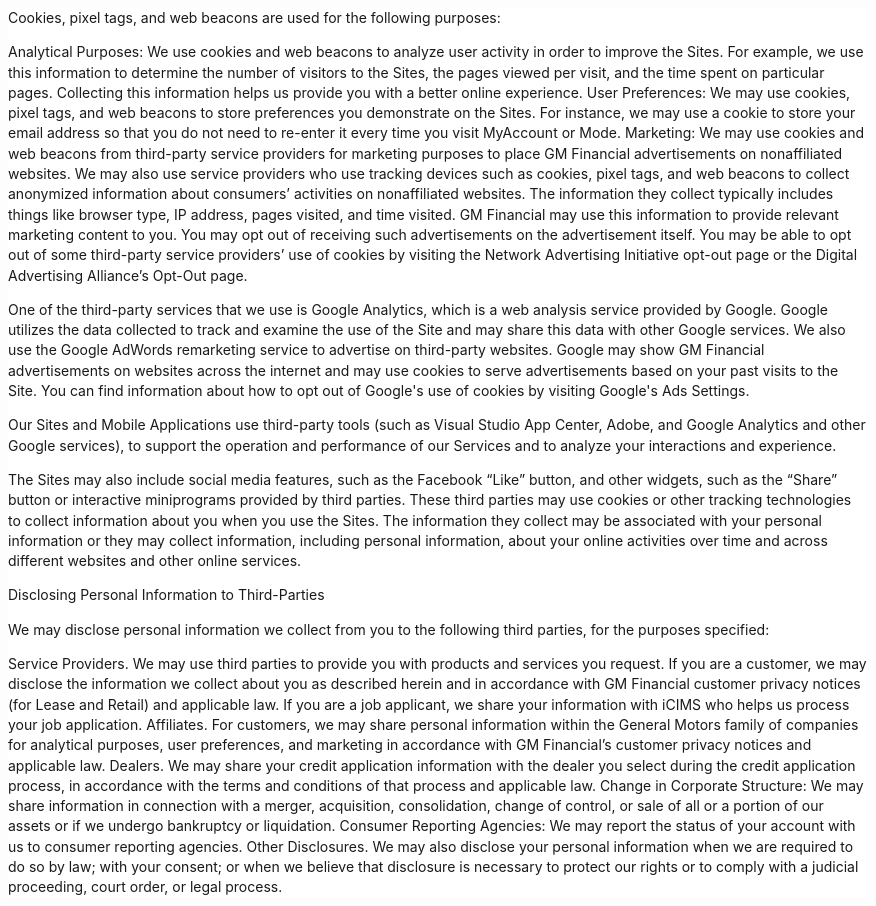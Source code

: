 Cookies, pixel tags, and web beacons are used for the following purposes:

Analytical Purposes: We use cookies and web beacons to analyze user activity in order to improve the Sites. For example, we use this information to determine the number of visitors to the Sites, the pages viewed per visit, and the time spent on particular pages. Collecting this information helps us provide you with a better online experience.
User Preferences: We may use cookies, pixel tags, and web beacons to store preferences you demonstrate on the Sites. For instance, we may use a cookie to store your email address so that you do not need to re-enter it every time you visit MyAccount or Mode.
Marketing: We may use cookies and web beacons from third-party service providers for marketing purposes to place GM Financial advertisements on nonaffiliated websites. We may also use service providers who use tracking devices such as cookies, pixel tags, and web beacons to collect anonymized information about consumers’ activities on nonaffiliated websites. The information they collect typically includes things like browser type, IP address, pages visited, and time visited. GM Financial may use this information to provide relevant marketing content to you. You may opt out of receiving such advertisements on the advertisement itself. You may be able to opt out of some third-party service providers’ use of cookies by visiting the Network Advertising Initiative opt-out page or the Digital Advertising Alliance’s Opt-Out page.

One of the third-party services that we use is Google Analytics, which is a web analysis service provided by Google. Google utilizes the data collected to track and examine the use of the Site and may share this data with other Google services. We also use the Google AdWords remarketing service to advertise on third-party websites. Google may show GM Financial advertisements on websites across the internet and may use cookies to serve advertisements based on your past visits to the Site. You can find information about how to opt out of Google's use of cookies by visiting Google's Ads Settings.

Our Sites and Mobile Applications use third-party tools (such as Visual Studio App Center, Adobe, and Google Analytics and other Google services), to support the operation and performance of our Services and to analyze your interactions and experience.

The Sites may also include social media features, such as the Facebook “Like” button, and other widgets, such as the “Share” button or interactive miniprograms provided by third parties. These third parties may use cookies or other tracking technologies to collect information about you when you use the Sites. The information they collect may be associated with your personal information or they may collect information, including personal information, about your online activities over time and across different websites and other online services.

Disclosing Personal Information to Third-Parties

We may disclose personal information we collect from you to the following third parties, for the purposes specified:

Service Providers. We may use third parties to provide you with products and services you request. If you are a customer, we may disclose the information we collect about you as described herein and in accordance with GM Financial customer privacy notices (for Lease and Retail) and applicable law. If you are a job applicant, we share your information with iCIMS who helps us process your job application.
Affiliates. For customers, we may share personal information within the General Motors family of companies for analytical purposes, user preferences, and marketing in accordance with GM Financial’s customer privacy notices and applicable law.
Dealers. We may share your credit application information with the dealer you select during the credit application process, in accordance with the terms and conditions of that process and applicable law.
Change in Corporate Structure: We may share information in connection with a merger, acquisition, consolidation, change of control, or sale of all or a portion of our assets or if we undergo bankruptcy or liquidation.
Consumer Reporting Agencies: We may report the status of your account with us to consumer reporting agencies.
Other Disclosures. We may also disclose your personal information when we are required to do so by law; with your consent; or when we believe that disclosure is necessary to protect our rights or to comply with a judicial proceeding, court order, or legal process.
